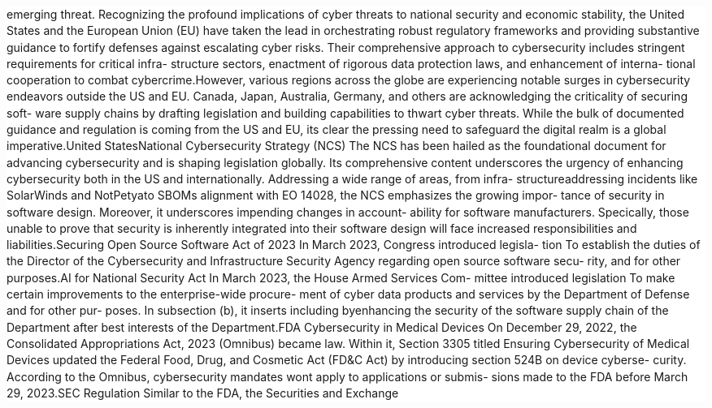 emerging threat. Recognizing the profound 
implications of cyber threats to national security 
and economic stability, the United States and 
the European Union (EU) have taken the lead 
in orchestrating robust regulatory frameworks 
and providing substantive guidance to fortify 
defenses against escalating cyber risks. Their 
comprehensive approach to cybersecurity 
includes stringent requirements for critical infra\-
structure sectors, enactment of rigorous data 
protection laws, and enhancement of interna\-
tional cooperation to combat cybercrime.However, various regions across the globe are 
experiencing notable surges in cybersecurity 
endeavors outside the US and EU. Canada, 
Japan, Australia, Germany, and others are 
acknowledging the criticality of securing soft\-
ware supply chains by drafting legislation and 
building capabilities to thwart cyber threats. 
While the bulk of documented guidance and 
regulation is coming from the US and EU, its 
clear the pressing need to safeguard the digital 
realm is a global imperative.United StatesNational 
Cybersecurity 
Strategy (NCS) 
The NCS has been hailed as the foundational 
document for advancing cybersecurity and is 
shaping legislation globally. Its comprehensive 
content underscores the urgency of enhancing 
cybersecurity both in the US and internationally. 
Addressing a wide range of areas, from infra\-
structureaddressing incidents like SolarWinds 
and NotPetyato SBOMs alignment with EO 
14028, the NCS emphasizes the growing impor\-
tance of security in software design. Moreover, 
it underscores impending changes in account\-
ability for software manufacturers. Specically, 
those unable to prove that security is inherently 
integrated into their software design will face 
increased responsibilities and liabilities.Securing Open Source 
Software Act of 2023 
In March 2023, Congress introduced legisla\-
tion To establish the duties of the Director of 
the Cybersecurity and Infrastructure Security 
Agency regarding open source software secu\-
rity, and for other purposes.AI for National Security Act 
In March 2023, the House Armed Services Com\-
mittee introduced legislation To make certain 
improvements to the enterprise\-wide procure\-
ment of cyber data products and services by 
the Department of Defense and for other pur\-
poses. In subsection (b), it inserts including byenhancing the security of the software supply 
chain of the Department after best interests of 
the Department.FDA Cybersecurity in 
Medical Devices 
On December 29, 2022, the Consolidated 
Appropriations Act, 2023 (Omnibus) became 
law. Within it, Section 3305 titled Ensuring 
Cybersecurity of Medical Devices updated the 
Federal Food, Drug, and Cosmetic Act (FD\&C Act) 
by introducing section 524B on device cyberse\-
curity. According to the Omnibus, cybersecurity 
mandates wont apply to applications or submis\-
sions made to the FDA before March 29, 2023\.SEC Regulation 
Similar to the FDA, the Securities and Exchange 